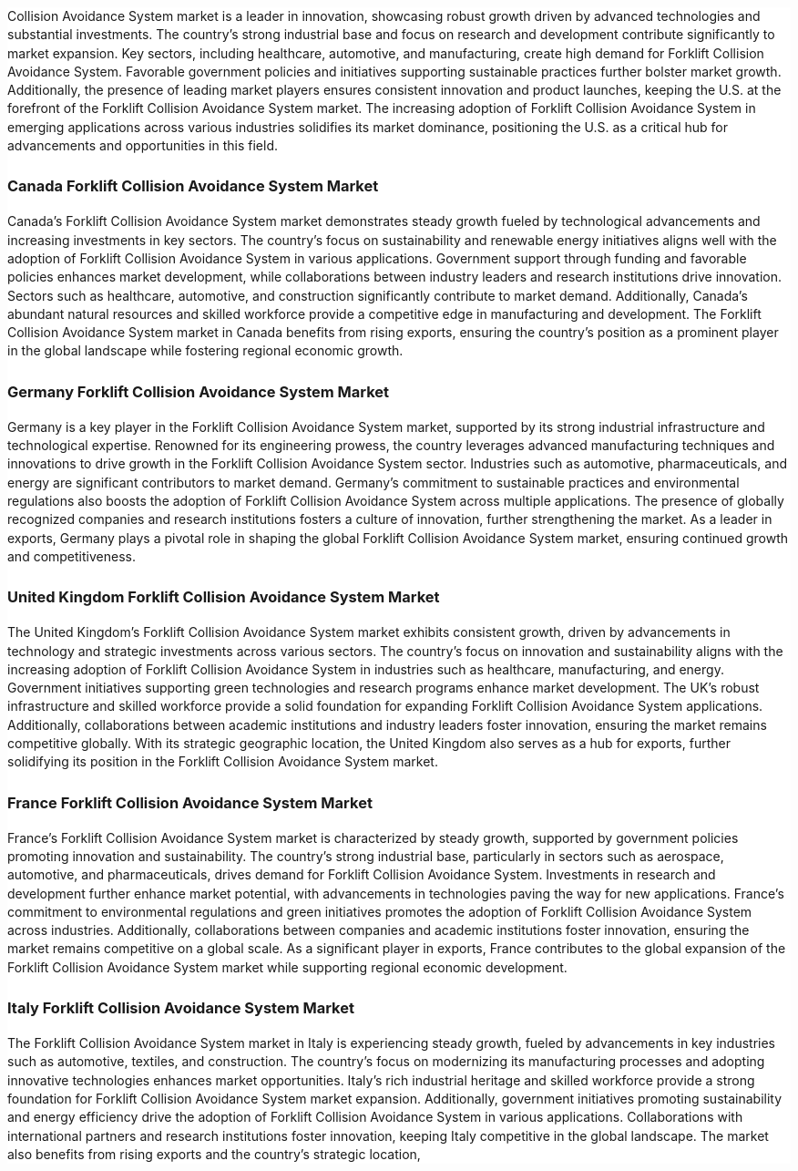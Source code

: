 Collision Avoidance System market is a leader in innovation, showcasing robust growth driven by advanced technologies and substantial investments. The country&rsquo;s strong industrial base and focus on research and development contribute significantly to market expansion. Key sectors, including healthcare, automotive, and manufacturing, create high demand for Forklift Collision Avoidance System. Favorable government policies and initiatives supporting sustainable practices further bolster market growth. Additionally, the presence of leading market players ensures consistent innovation and product launches, keeping the U.S. at the forefront of the Forklift Collision Avoidance System market. The increasing adoption of Forklift Collision Avoidance System in emerging applications across various industries solidifies its market dominance, positioning the U.S. as a critical hub for advancements and opportunities in this field.</p><h3>Canada Forklift Collision Avoidance System Market</h3><p>Canada&rsquo;s Forklift Collision Avoidance System market demonstrates steady growth fueled by technological advancements and increasing investments in key sectors. The country&rsquo;s focus on sustainability and renewable energy initiatives aligns well with the adoption of Forklift Collision Avoidance System in various applications. Government support through funding and favorable policies enhances market development, while collaborations between industry leaders and research institutions drive innovation. Sectors such as healthcare, automotive, and construction significantly contribute to market demand. Additionally, Canada&rsquo;s abundant natural resources and skilled workforce provide a competitive edge in manufacturing and development. The Forklift Collision Avoidance System market in Canada benefits from rising exports, ensuring the country&rsquo;s position as a prominent player in the global landscape while fostering regional economic growth.</p><h3>Germany Forklift Collision Avoidance System Market</h3><p>Germany is a key player in the Forklift Collision Avoidance System market, supported by its strong industrial infrastructure and technological expertise. Renowned for its engineering prowess, the country leverages advanced manufacturing techniques and innovations to drive growth in the Forklift Collision Avoidance System sector. Industries such as automotive, pharmaceuticals, and energy are significant contributors to market demand. Germany&rsquo;s commitment to sustainable practices and environmental regulations also boosts the adoption of Forklift Collision Avoidance System across multiple applications. The presence of globally recognized companies and research institutions fosters a culture of innovation, further strengthening the market. As a leader in exports, Germany plays a pivotal role in shaping the global Forklift Collision Avoidance System market, ensuring continued growth and competitiveness.</p><h3>United Kingdom Forklift Collision Avoidance System Market</h3><p>The United Kingdom&rsquo;s Forklift Collision Avoidance System market exhibits consistent growth, driven by advancements in technology and strategic investments across various sectors. The country&rsquo;s focus on innovation and sustainability aligns with the increasing adoption of Forklift Collision Avoidance System in industries such as healthcare, manufacturing, and energy. Government initiatives supporting green technologies and research programs enhance market development. The UK&rsquo;s robust infrastructure and skilled workforce provide a solid foundation for expanding Forklift Collision Avoidance System applications. Additionally, collaborations between academic institutions and industry leaders foster innovation, ensuring the market remains competitive globally. With its strategic geographic location, the United Kingdom also serves as a hub for exports, further solidifying its position in the Forklift Collision Avoidance System market.</p><h3>France Forklift Collision Avoidance System Market</h3><p>France&rsquo;s Forklift Collision Avoidance System market is characterized by steady growth, supported by government policies promoting innovation and sustainability. The country&rsquo;s strong industrial base, particularly in sectors such as aerospace, automotive, and pharmaceuticals, drives demand for Forklift Collision Avoidance System. Investments in research and development further enhance market potential, with advancements in technologies paving the way for new applications. France&rsquo;s commitment to environmental regulations and green initiatives promotes the adoption of Forklift Collision Avoidance System across industries. Additionally, collaborations between companies and academic institutions foster innovation, ensuring the market remains competitive on a global scale. As a significant player in exports, France contributes to the global expansion of the Forklift Collision Avoidance System market while supporting regional economic development.</p><h3>Italy Forklift Collision Avoidance System Market</h3><p>The Forklift Collision Avoidance System market in Italy is experiencing steady growth, fueled by advancements in key industries such as automotive, textiles, and construction. The country&rsquo;s focus on modernizing its manufacturing processes and adopting innovative technologies enhances market opportunities. Italy&rsquo;s rich industrial heritage and skilled workforce provide a strong foundation for Forklift Collision Avoidance System market expansion. Additionally, government initiatives promoting sustainability and energy efficiency drive the adoption of Forklift Collision Avoidance System in various applications. Collaborations with international partners and research institutions foster innovation, keeping Italy competitive in the global landscape. The market also benefits from rising exports and the country&rsquo;s strategic location,